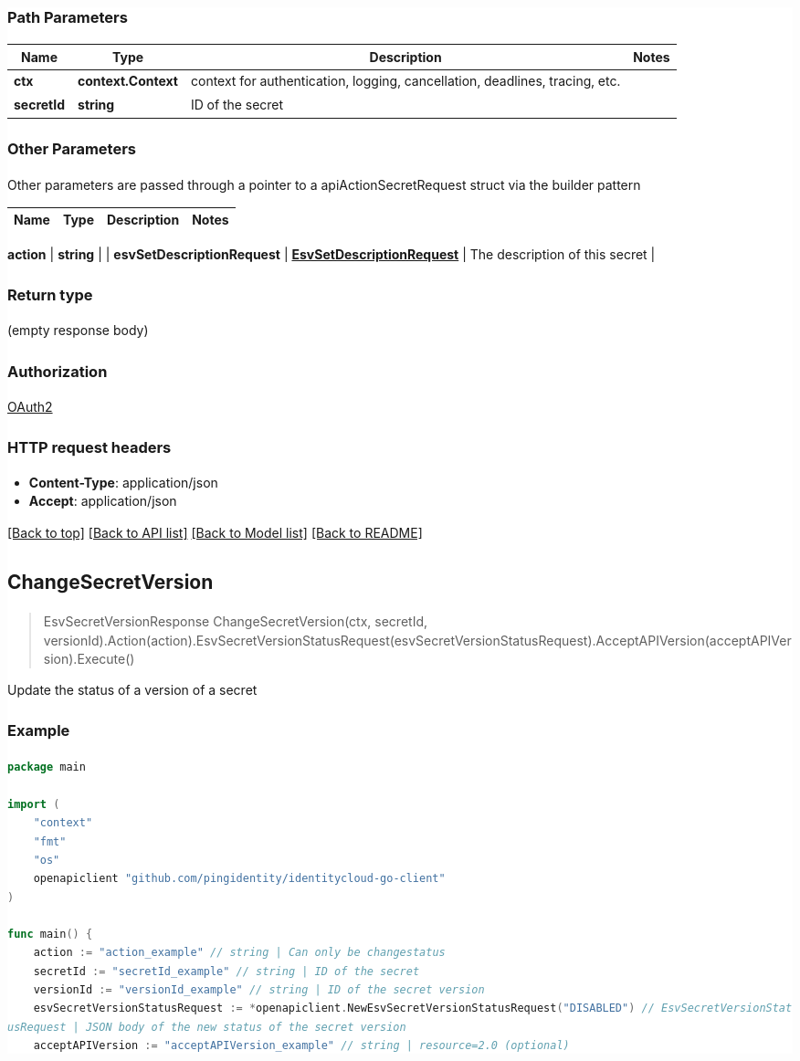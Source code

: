 ### Path Parameters


Name | Type | Description  | Notes
------------- | ------------- | ------------- | -------------
**ctx** | **context.Context** | context for authentication, logging, cancellation, deadlines, tracing, etc.
**secretId** | **string** | ID of the secret | 

### Other Parameters

Other parameters are passed through a pointer to a apiActionSecretRequest struct via the builder pattern


Name | Type | Description  | Notes
------------- | ------------- | ------------- | -------------

 **action** | **string** |  | 
 **esvSetDescriptionRequest** | [**EsvSetDescriptionRequest**](EsvSetDescriptionRequest.md) | The description of this secret | 

### Return type

 (empty response body)

### Authorization

[OAuth2](../README.md#OAuth2)

### HTTP request headers

- **Content-Type**: application/json
- **Accept**: application/json

[[Back to top]](#) [[Back to API list]](../README.md#documentation-for-api-endpoints)
[[Back to Model list]](../README.md#documentation-for-models)
[[Back to README]](../README.md)


## ChangeSecretVersion

> EsvSecretVersionResponse ChangeSecretVersion(ctx, secretId, versionId).Action(action).EsvSecretVersionStatusRequest(esvSecretVersionStatusRequest).AcceptAPIVersion(acceptAPIVersion).Execute()

Update the status of a version of a secret



### Example

```go
package main

import (
    "context"
    "fmt"
    "os"
    openapiclient "github.com/pingidentity/identitycloud-go-client"
)

func main() {
    action := "action_example" // string | Can only be changestatus
    secretId := "secretId_example" // string | ID of the secret
    versionId := "versionId_example" // string | ID of the secret version
    esvSecretVersionStatusRequest := *openapiclient.NewEsvSecretVersionStatusRequest("DISABLED") // EsvSecretVersionStatusRequest | JSON body of the new status of the secret version
    acceptAPIVersion := "acceptAPIVersion_example" // string | resource=2.0 (optional)
```